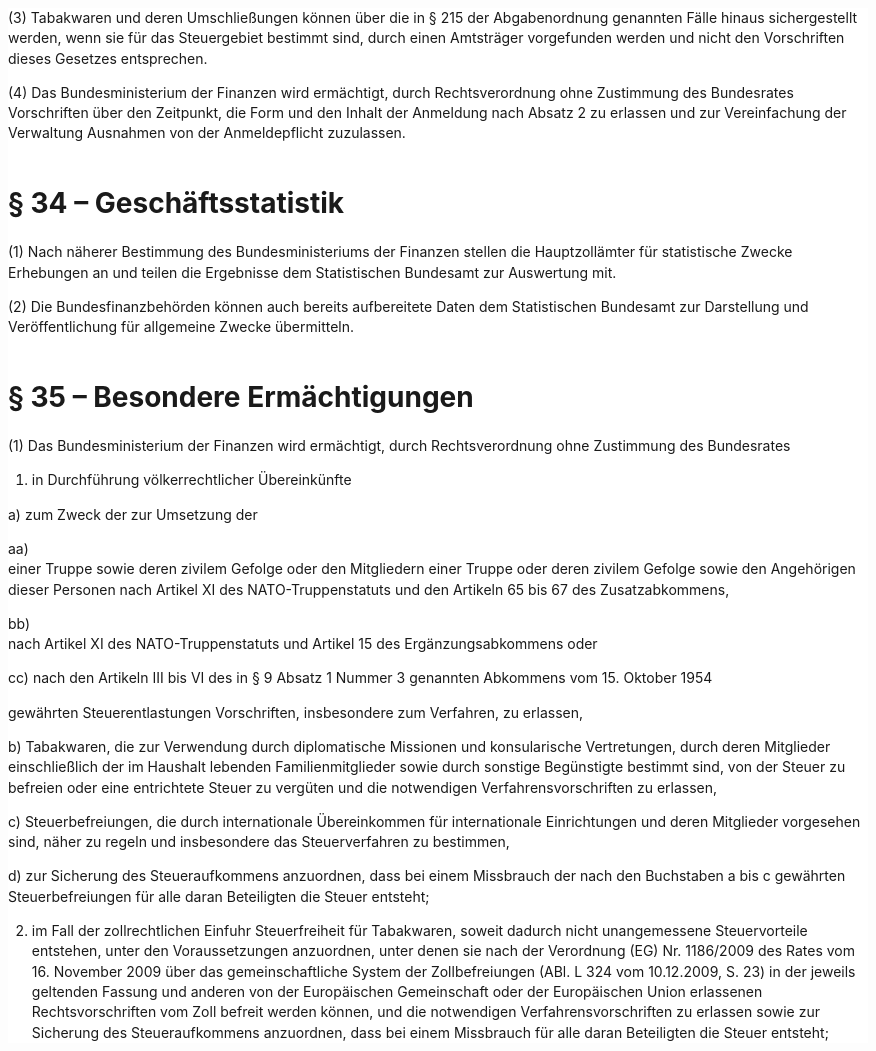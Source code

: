 (3) Tabakwaren und deren Umschließungen können über die in § 215 der Abgabenordnung genannten Fälle hinaus sichergestellt werden, wenn sie für das Steuergebiet bestimmt sind, durch einen Amtsträger vorgefunden werden und nicht den Vorschriften dieses Gesetzes entsprechen.

(4) Das Bundesministerium der Finanzen wird ermächtigt, durch Rechtsverordnung ohne Zustimmung des Bundesrates Vorschriften über den Zeitpunkt, die Form und den Inhalt der Anmeldung nach Absatz 2 zu erlassen und zur Vereinfachung der Verwaltung Ausnahmen von der Anmeldepflicht zuzulassen.

# § 34 – Geschäftsstatistik

(1) Nach näherer Bestimmung des Bundesministeriums der Finanzen stellen die Hauptzollämter für statistische Zwecke Erhebungen an und teilen die Ergebnisse dem Statistischen Bundesamt zur Auswertung mit.

(2) Die Bundesfinanzbehörden können auch bereits aufbereitete Daten dem Statistischen Bundesamt zur Darstellung und Veröffentlichung für allgemeine Zwecke übermitteln.

# § 35 – Besondere Ermächtigungen

(1) Das Bundesministerium der Finanzen wird ermächtigt, durch Rechtsverordnung ohne Zustimmung des Bundesrates

1. in Durchführung völkerrechtlicher Übereinkünfte

a) zum Zweck der zur Umsetzung der

aa)  
einer Truppe sowie deren zivilem Gefolge oder den Mitgliedern einer Truppe oder deren zivilem Gefolge sowie den Angehörigen dieser Personen nach Artikel XI des NATO-Truppenstatuts und den Artikeln 65 bis 67 des Zusatzabkommens,

bb)  
nach Artikel XI des NATO-Truppenstatuts und Artikel 15 des Ergänzungsabkommens oder

cc) nach den Artikeln III bis VI des in § 9 Absatz 1 Nummer 3 genannten Abkommens vom 15. Oktober 1954

gewährten Steuerentlastungen Vorschriften, insbesondere zum Verfahren, zu erlassen,

b) Tabakwaren, die zur Verwendung durch diplomatische Missionen und konsularische Vertretungen, durch deren Mitglieder einschließlich der im Haushalt lebenden Familienmitglieder sowie durch sonstige Begünstigte bestimmt sind, von der Steuer zu befreien oder eine entrichtete Steuer zu vergüten und die notwendigen Verfahrensvorschriften zu erlassen,

c) Steuerbefreiungen, die durch internationale Übereinkommen für internationale Einrichtungen und deren Mitglieder vorgesehen sind, näher zu regeln und insbesondere das Steuerverfahren zu bestimmen,

d) zur Sicherung des Steueraufkommens anzuordnen, dass bei einem Missbrauch der nach den Buchstaben a bis c gewährten Steuerbefreiungen für alle daran Beteiligten die Steuer entsteht;

2. im Fall der zollrechtlichen Einfuhr Steuerfreiheit für Tabakwaren, soweit dadurch nicht unangemessene Steuervorteile entstehen, unter den Voraussetzungen anzuordnen, unter denen sie nach der Verordnung (EG) Nr. 1186/2009 des Rates vom 16. November 2009 über das gemeinschaftliche System der Zollbefreiungen (ABl. L 324 vom 10.12.2009, S. 23) in der jeweils geltenden Fassung und anderen von der Europäischen Gemeinschaft oder der Europäischen Union erlassenen Rechtsvorschriften vom Zoll befreit werden können, und die notwendigen Verfahrensvorschriften zu erlassen sowie zur Sicherung des Steueraufkommens anzuordnen, dass bei einem Missbrauch für alle daran Beteiligten die Steuer entsteht;
